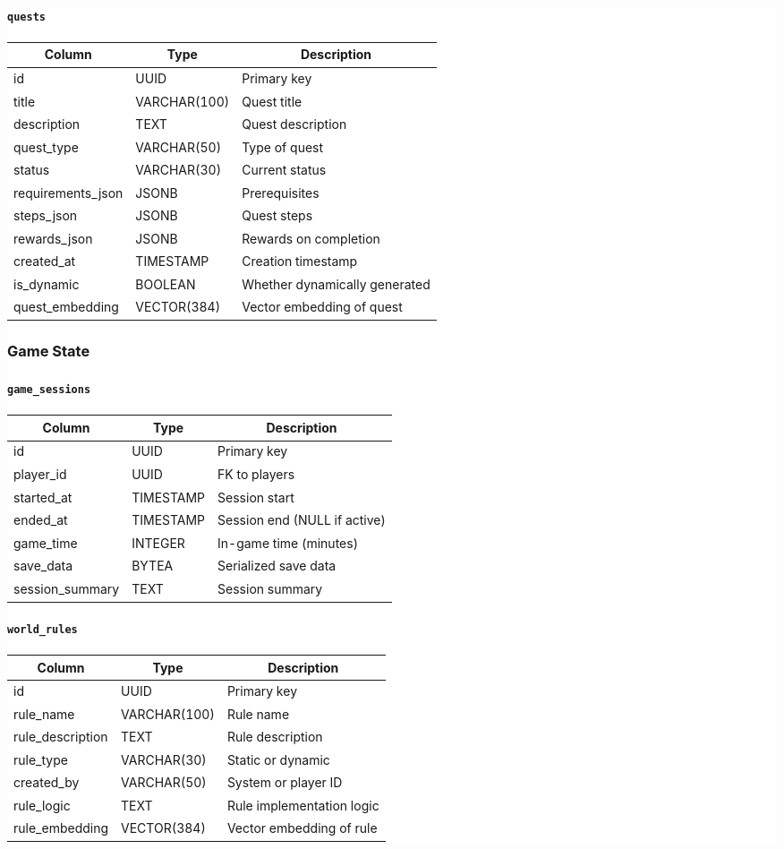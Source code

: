 #### `quests`
| Column            | Type        | Description                          |
|-------------------|-------------|--------------------------------------|
| id                | UUID        | Primary key                          |
| title             | VARCHAR(100)| Quest title                          |
| description       | TEXT        | Quest description                    |
| quest_type        | VARCHAR(50) | Type of quest                        |
| status            | VARCHAR(30) | Current status                       |
| requirements_json | JSONB       | Prerequisites                        |
| steps_json        | JSONB       | Quest steps                          |
| rewards_json      | JSONB       | Rewards on completion                |
| created_at        | TIMESTAMP   | Creation timestamp                   |
| is_dynamic        | BOOLEAN     | Whether dynamically generated        |
| quest_embedding   | VECTOR(384) | Vector embedding of quest            |

### Game State

#### `game_sessions`
| Column            | Type        | Description                          |
|-------------------|-------------|--------------------------------------|
| id                | UUID        | Primary key                          |
| player_id         | UUID        | FK to players                        |
| started_at        | TIMESTAMP   | Session start                        |
| ended_at          | TIMESTAMP   | Session end (NULL if active)         |
| game_time         | INTEGER     | In-game time (minutes)               |
| save_data         | BYTEA       | Serialized save data                 |
| session_summary   | TEXT        | Session summary                      |

#### `world_rules`
| Column            | Type        | Description                          |
|-------------------|-------------|--------------------------------------|
| id                | UUID        | Primary key                          |
| rule_name         | VARCHAR(100)| Rule name                            |
| rule_description  | TEXT        | Rule description                     |
| rule_type         | VARCHAR(30) | Static or dynamic                    |
| created_by        | VARCHAR(50) | System or player ID                  |
| rule_logic        | TEXT        | Rule implementation logic            |
| rule_embedding    | VECTOR(384) | Vector embedding of rule             |
